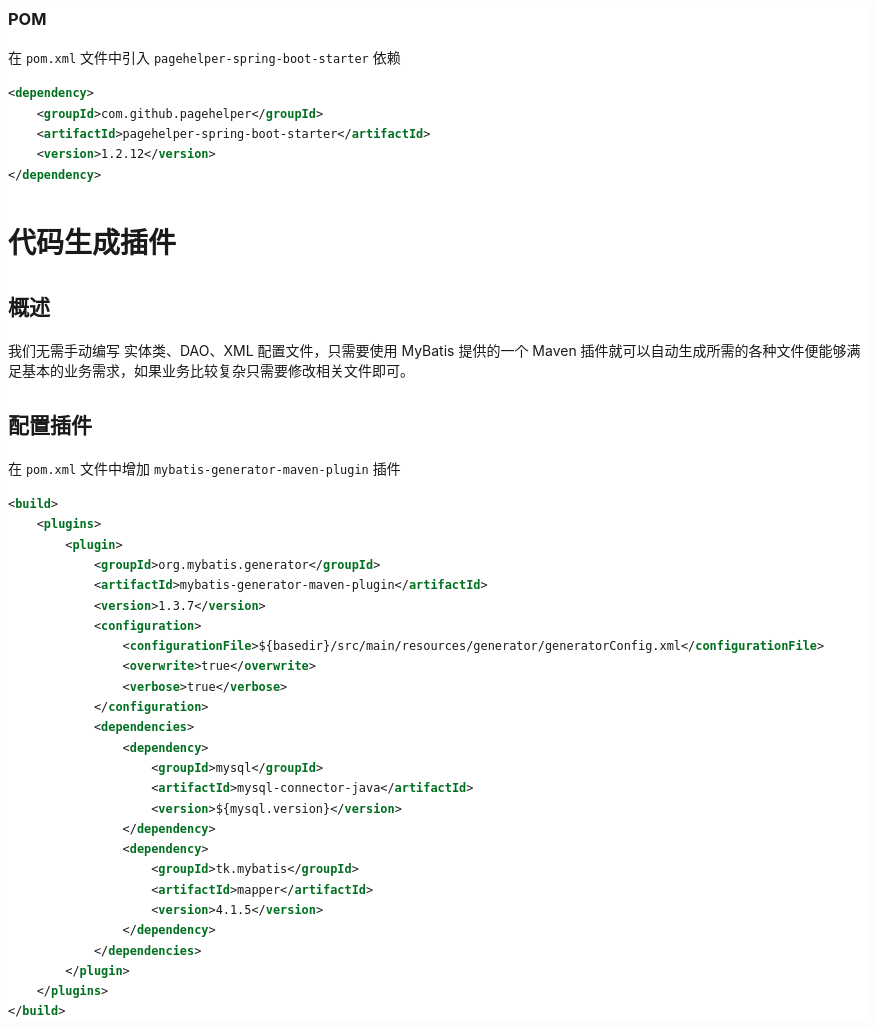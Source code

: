 ### POM

在 `pom.xml` 文件中引入 `pagehelper-spring-boot-starter` 依赖

```xml
<dependency>
    <groupId>com.github.pagehelper</groupId>
    <artifactId>pagehelper-spring-boot-starter</artifactId>
    <version>1.2.12</version>
</dependency>
```
# 代码生成插件

## 概述

我们无需手动编写 实体类、DAO、XML 配置文件，只需要使用 MyBatis 提供的一个 Maven 插件就可以自动生成所需的各种文件便能够满足基本的业务需求，如果业务比较复杂只需要修改相关文件即可。

## 配置插件

在 `pom.xml` 文件中增加 `mybatis-generator-maven-plugin` 插件

```xml
<build>
    <plugins>
        <plugin>
            <groupId>org.mybatis.generator</groupId>
            <artifactId>mybatis-generator-maven-plugin</artifactId>
            <version>1.3.7</version>
            <configuration>
                <configurationFile>${basedir}/src/main/resources/generator/generatorConfig.xml</configurationFile>
                <overwrite>true</overwrite>
                <verbose>true</verbose>
            </configuration>
            <dependencies>
                <dependency>
                    <groupId>mysql</groupId>
                    <artifactId>mysql-connector-java</artifactId>
                    <version>${mysql.version}</version>
                </dependency>
                <dependency>
                    <groupId>tk.mybatis</groupId>
                    <artifactId>mapper</artifactId>
                    <version>4.1.5</version>
                </dependency>
            </dependencies>
        </plugin>
    </plugins>
</build>
```
